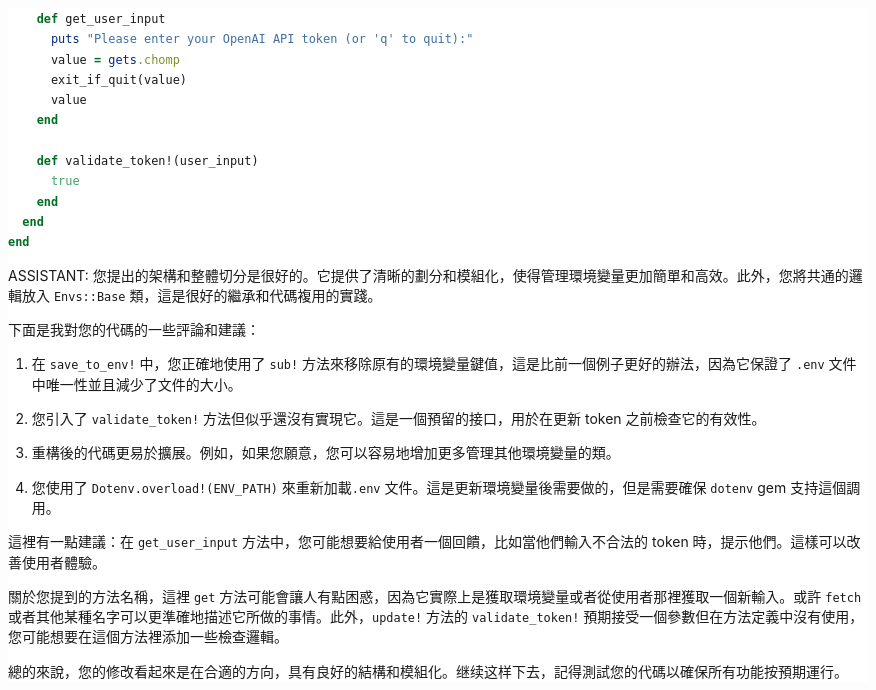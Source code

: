 ```ruby
    def get_user_input
      puts "Please enter your OpenAI API token (or 'q' to quit):"
      value = gets.chomp
      exit_if_quit(value)
      value
    end

    def validate_token!(user_input)
      true
    end
  end
end
```

ASSISTANT:
您提出的架構和整體切分是很好的。它提供了清晰的劃分和模組化，使得管理環境變量更加簡單和高效。此外，您將共通的邏輯放入 `Envs::Base` 類，這是很好的繼承和代碼複用的實踐。

下面是我對您的代碼的一些評論和建議：

1. 在 `save_to_env!` 中，您正確地使用了 `sub!` 方法來移除原有的環境變量鍵值，這是比前一個例子更好的辦法，因為它保證了 `.env` 文件中唯一性並且減少了文件的大小。

2. 您引入了 `validate_token!` 方法但似乎還沒有實現它。這是一個預留的接口，用於在更新 token 之前檢查它的有效性。

3. 重構後的代碼更易於擴展。例如，如果您願意，您可以容易地增加更多管理其他環境變量的類。

4. 您使用了 `Dotenv.overload!(ENV_PATH)` 來重新加載`.env` 文件。這是更新環境變量後需要做的，但是需要確保 `dotenv` gem 支持這個調用。

這裡有一點建議：在 `get_user_input` 方法中，您可能想要給使用者一個回饋，比如當他們輸入不合法的 token 時，提示他們。這樣可以改善使用者體驗。

關於您提到的方法名稱，這裡 `get` 方法可能會讓人有點困惑，因為它實際上是獲取環境變量或者從使用者那裡獲取一個新輸入。或許 `fetch` 或者其他某種名字可以更準確地描述它所做的事情。此外，`update!` 方法的 `validate_token!` 預期接受一個參數但在方法定義中沒有使用，您可能想要在這個方法裡添加一些檢查邏輯。

總的來說，您的修改看起來是在合適的方向，具有良好的結構和模組化。继续这样下去，記得測試您的代碼以確保所有功能按預期運行。
